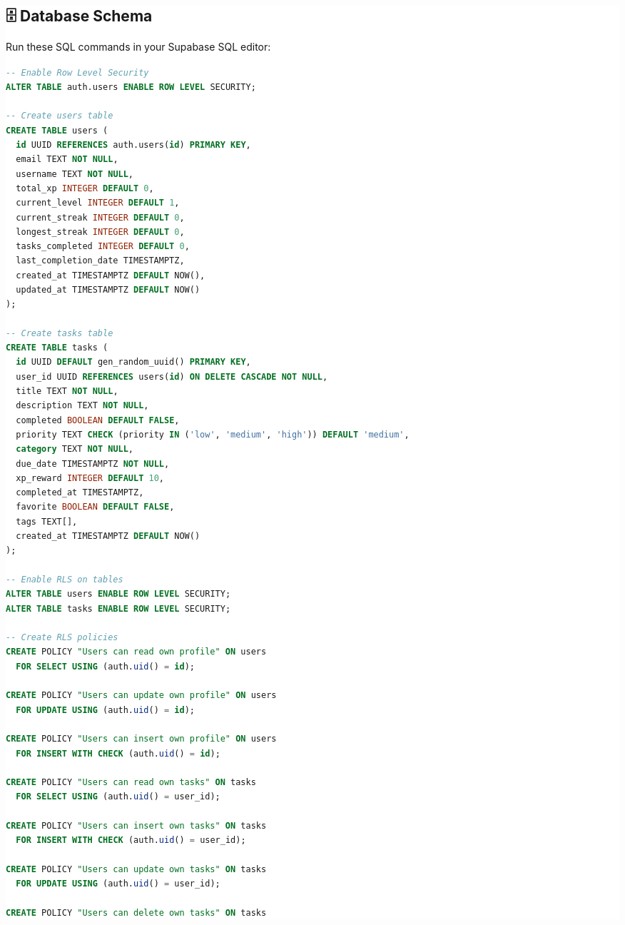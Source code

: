 ## 🗄️ Database Schema

Run these SQL commands in your Supabase SQL editor:

```sql
-- Enable Row Level Security
ALTER TABLE auth.users ENABLE ROW LEVEL SECURITY;

-- Create users table
CREATE TABLE users (
  id UUID REFERENCES auth.users(id) PRIMARY KEY,
  email TEXT NOT NULL,
  username TEXT NOT NULL,
  total_xp INTEGER DEFAULT 0,
  current_level INTEGER DEFAULT 1,
  current_streak INTEGER DEFAULT 0,
  longest_streak INTEGER DEFAULT 0,
  tasks_completed INTEGER DEFAULT 0,
  last_completion_date TIMESTAMPTZ,
  created_at TIMESTAMPTZ DEFAULT NOW(),
  updated_at TIMESTAMPTZ DEFAULT NOW()
);

-- Create tasks table
CREATE TABLE tasks (
  id UUID DEFAULT gen_random_uuid() PRIMARY KEY,
  user_id UUID REFERENCES users(id) ON DELETE CASCADE NOT NULL,
  title TEXT NOT NULL,
  description TEXT NOT NULL,
  completed BOOLEAN DEFAULT FALSE,
  priority TEXT CHECK (priority IN ('low', 'medium', 'high')) DEFAULT 'medium',
  category TEXT NOT NULL,
  due_date TIMESTAMPTZ NOT NULL,
  xp_reward INTEGER DEFAULT 10,
  completed_at TIMESTAMPTZ,
  favorite BOOLEAN DEFAULT FALSE,
  tags TEXT[],
  created_at TIMESTAMPTZ DEFAULT NOW()
);

-- Enable RLS on tables
ALTER TABLE users ENABLE ROW LEVEL SECURITY;
ALTER TABLE tasks ENABLE ROW LEVEL SECURITY;

-- Create RLS policies
CREATE POLICY "Users can read own profile" ON users
  FOR SELECT USING (auth.uid() = id);

CREATE POLICY "Users can update own profile" ON users
  FOR UPDATE USING (auth.uid() = id);

CREATE POLICY "Users can insert own profile" ON users
  FOR INSERT WITH CHECK (auth.uid() = id);

CREATE POLICY "Users can read own tasks" ON tasks
  FOR SELECT USING (auth.uid() = user_id);

CREATE POLICY "Users can insert own tasks" ON tasks
  FOR INSERT WITH CHECK (auth.uid() = user_id);

CREATE POLICY "Users can update own tasks" ON tasks
  FOR UPDATE USING (auth.uid() = user_id);

CREATE POLICY "Users can delete own tasks" ON tasks
```